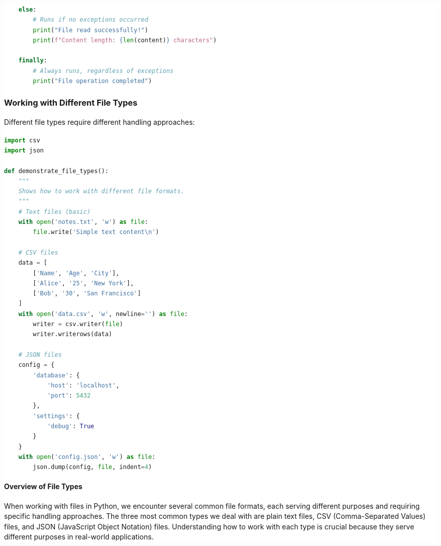 ```python
    else:
        # Runs if no exceptions occurred
        print("File read successfully!")
        print(f"Content length: {len(content)} characters")
        
    finally:
        # Always runs, regardless of exceptions
        print("File operation completed")
```

### Working with Different File Types
Different file types require different handling approaches:

```python
import csv
import json

def demonstrate_file_types():
    """
    Shows how to work with different file formats.
    """
    # Text files (basic)
    with open('notes.txt', 'w') as file:
        file.write('Simple text content\n')
    
    # CSV files
    data = [
        ['Name', 'Age', 'City'],
        ['Alice', '25', 'New York'],
        ['Bob', '30', 'San Francisco']
    ]
    with open('data.csv', 'w', newline='') as file:
        writer = csv.writer(file)
        writer.writerows(data)
    
    # JSON files
    config = {
        'database': {
            'host': 'localhost',
            'port': 5432
        },
        'settings': {
            'debug': True
        }
    }
    with open('config.json', 'w') as file:
        json.dump(config, file, indent=4)
```
#### Overview of File Types

When working with files in Python, we encounter several common file formats, each serving different purposes and requiring specific handling approaches. The three most common types we deal with are plain text files, CSV (Comma-Separated Values) files, and JSON (JavaScript Object Notation) files. Understanding how to work with each type is crucial because they serve different purposes in real-world applications.
